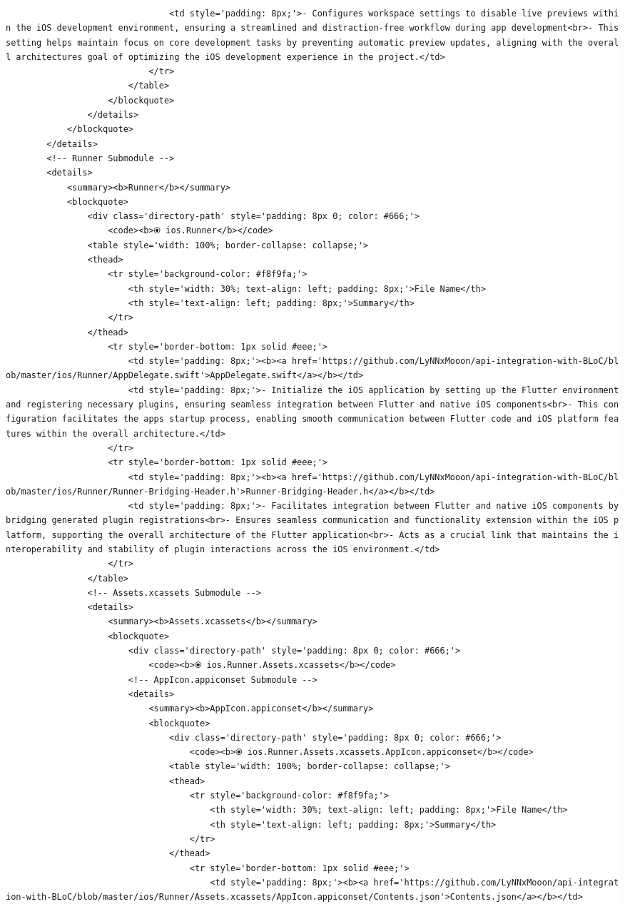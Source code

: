 									<td style='padding: 8px;'>- Configures workspace settings to disable live previews within the iOS development environment, ensuring a streamlined and distraction-free workflow during app development<br>- This setting helps maintain focus on core development tasks by preventing automatic preview updates, aligning with the overall architectures goal of optimizing the iOS development experience in the project.</td>
								</tr>
							</table>
						</blockquote>
					</details>
				</blockquote>
			</details>
			<!-- Runner Submodule -->
			<details>
				<summary><b>Runner</b></summary>
				<blockquote>
					<div class='directory-path' style='padding: 8px 0; color: #666;'>
						<code><b>⦿ ios.Runner</b></code>
					<table style='width: 100%; border-collapse: collapse;'>
					<thead>
						<tr style='background-color: #f8f9fa;'>
							<th style='width: 30%; text-align: left; padding: 8px;'>File Name</th>
							<th style='text-align: left; padding: 8px;'>Summary</th>
						</tr>
					</thead>
						<tr style='border-bottom: 1px solid #eee;'>
							<td style='padding: 8px;'><b><a href='https://github.com/LyNNxMooon/api-integration-with-BLoC/blob/master/ios/Runner/AppDelegate.swift'>AppDelegate.swift</a></b></td>
							<td style='padding: 8px;'>- Initialize the iOS application by setting up the Flutter environment and registering necessary plugins, ensuring seamless integration between Flutter and native iOS components<br>- This configuration facilitates the apps startup process, enabling smooth communication between Flutter code and iOS platform features within the overall architecture.</td>
						</tr>
						<tr style='border-bottom: 1px solid #eee;'>
							<td style='padding: 8px;'><b><a href='https://github.com/LyNNxMooon/api-integration-with-BLoC/blob/master/ios/Runner/Runner-Bridging-Header.h'>Runner-Bridging-Header.h</a></b></td>
							<td style='padding: 8px;'>- Facilitates integration between Flutter and native iOS components by bridging generated plugin registrations<br>- Ensures seamless communication and functionality extension within the iOS platform, supporting the overall architecture of the Flutter application<br>- Acts as a crucial link that maintains the interoperability and stability of plugin interactions across the iOS environment.</td>
						</tr>
					</table>
					<!-- Assets.xcassets Submodule -->
					<details>
						<summary><b>Assets.xcassets</b></summary>
						<blockquote>
							<div class='directory-path' style='padding: 8px 0; color: #666;'>
								<code><b>⦿ ios.Runner.Assets.xcassets</b></code>
							<!-- AppIcon.appiconset Submodule -->
							<details>
								<summary><b>AppIcon.appiconset</b></summary>
								<blockquote>
									<div class='directory-path' style='padding: 8px 0; color: #666;'>
										<code><b>⦿ ios.Runner.Assets.xcassets.AppIcon.appiconset</b></code>
									<table style='width: 100%; border-collapse: collapse;'>
									<thead>
										<tr style='background-color: #f8f9fa;'>
											<th style='width: 30%; text-align: left; padding: 8px;'>File Name</th>
											<th style='text-align: left; padding: 8px;'>Summary</th>
										</tr>
									</thead>
										<tr style='border-bottom: 1px solid #eee;'>
											<td style='padding: 8px;'><b><a href='https://github.com/LyNNxMooon/api-integration-with-BLoC/blob/master/ios/Runner/Assets.xcassets/AppIcon.appiconset/Contents.json'>Contents.json</a></b></td>